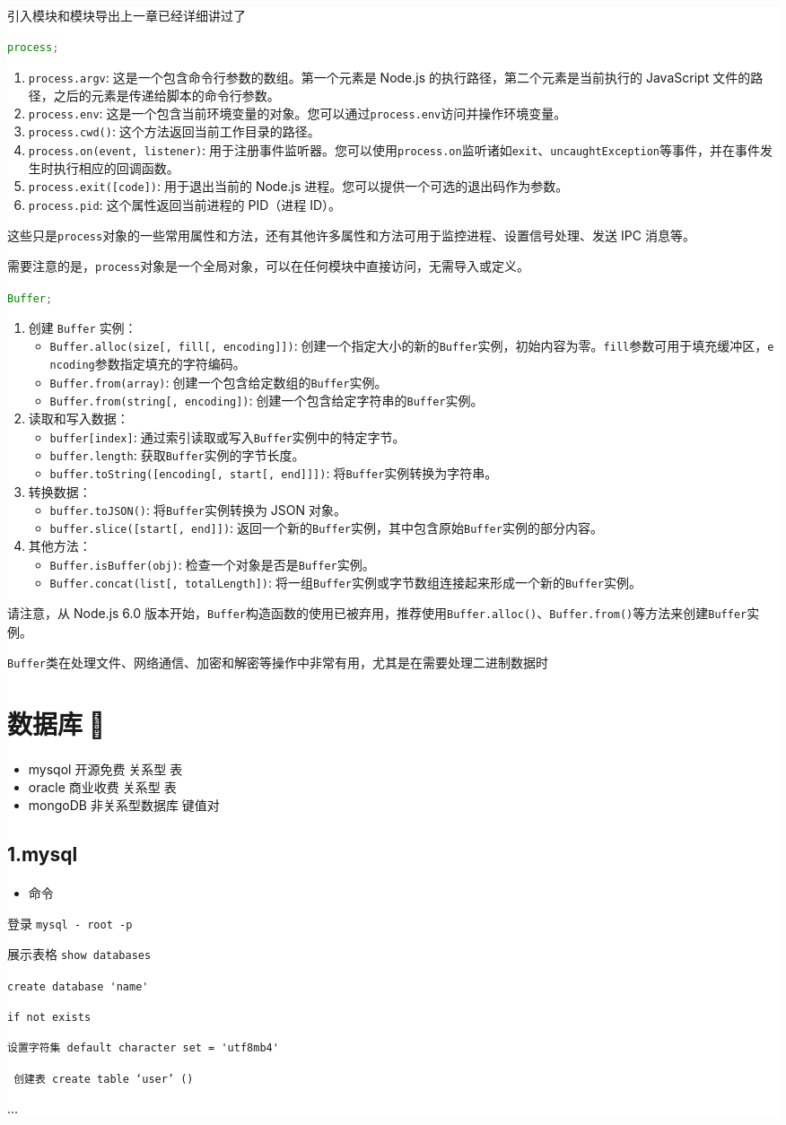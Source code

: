 引入模块和模块导出上一章已经详细讲过了

```js
process;
```

1. `process.argv`: 这是一个包含命令行参数的数组。第一个元素是 Node.js 的执行路径，第二个元素是当前执行的 JavaScript 文件的路径，之后的元素是传递给脚本的命令行参数。
2. `process.env`: 这是一个包含当前环境变量的对象。您可以通过`process.env`访问并操作环境变量。
3. `process.cwd()`: 这个方法返回当前工作目录的路径。
4. `process.on(event, listener)`: 用于注册事件监听器。您可以使用`process.on`监听诸如`exit`、`uncaughtException`等事件，并在事件发生时执行相应的回调函数。
5. `process.exit([code])`: 用于退出当前的 Node.js 进程。您可以提供一个可选的退出码作为参数。
6. `process.pid`: 这个属性返回当前进程的 PID（进程 ID）。

这些只是`process`对象的一些常用属性和方法，还有其他许多属性和方法可用于监控进程、设置信号处理、发送 IPC 消息等。

需要注意的是，`process`对象是一个全局对象，可以在任何模块中直接访问，无需导入或定义。

```js
Buffer;
```

1. 创建 `Buffer` 实例：
   - `Buffer.alloc(size[, fill[, encoding]])`: 创建一个指定大小的新的`Buffer`实例，初始内容为零。`fill`参数可用于填充缓冲区，`encoding`参数指定填充的字符编码。
   - `Buffer.from(array)`: 创建一个包含给定数组的`Buffer`实例。
   - `Buffer.from(string[, encoding])`: 创建一个包含给定字符串的`Buffer`实例。
2. 读取和写入数据：
   - `buffer[index]`: 通过索引读取或写入`Buffer`实例中的特定字节。
   - `buffer.length`: 获取`Buffer`实例的字节长度。
   - `buffer.toString([encoding[, start[, end]]])`: 将`Buffer`实例转换为字符串。
3. 转换数据：
   - `buffer.toJSON()`: 将`Buffer`实例转换为 JSON 对象。
   - `buffer.slice([start[, end]])`: 返回一个新的`Buffer`实例，其中包含原始`Buffer`实例的部分内容。
4. 其他方法：
   - `Buffer.isBuffer(obj)`: 检查一个对象是否是`Buffer`实例。
   - `Buffer.concat(list[, totalLength])`: 将一组`Buffer`实例或字节数组连接起来形成一个新的`Buffer`实例。

请注意，从 Node.js 6.0 版本开始，`Buffer`构造函数的使用已被弃用，推荐使用`Buffer.alloc()`、`Buffer.from()`等方法来创建`Buffer`实例。

`Buffer`类在处理文件、网络通信、加密和解密等操作中非常有用，尤其是在需要处理二进制数据时

# 数据库 🔶

- mysqol 开源免费 关系型 表
- oracle 商业收费 关系型 表
- mongoDB 非关系型数据库 键值对

## 1.mysql

- 命令

登录 `mysql - root -p`

展示表格 `show databases`

`create database 'name'`

`if not exists `

`设置字符集 default character set = 'utf8mb4' `

` 创建表 create table ‘user’ ()`

...
